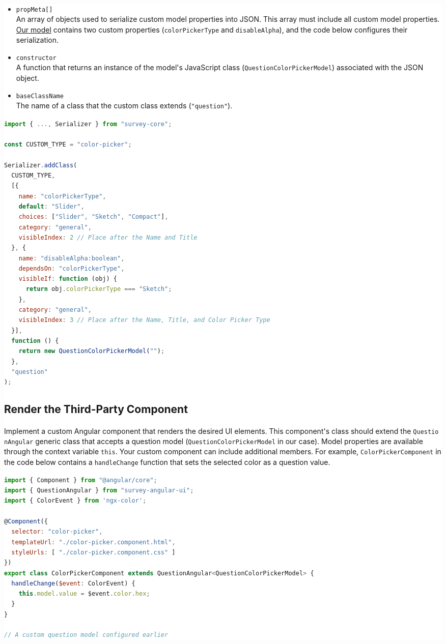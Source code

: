 - `propMeta[]`      
An array of objects used to serialize custom model properties into JSON. This array must include all custom model properties. [Our model](#create-a-model) contains two custom properties (`colorPickerType` and `disableAlpha`), and the code below configures their serialization.

- `constructor`       
A function that returns an instance of the model's JavaScript class (`QuestionColorPickerModel`) associated with the JSON object.

- `baseClassName`        
The name of a class that the custom class extends (`"question"`).

```js
import { ..., Serializer } from "survey-core";

const CUSTOM_TYPE = "color-picker";

Serializer.addClass(
  CUSTOM_TYPE,
  [{
    name: "colorPickerType",
    default: "Slider",
    choices: ["Slider", "Sketch", "Compact"],
    category: "general",
    visibleIndex: 2 // Place after the Name and Title
  }, {
    name: "disableAlpha:boolean",
    dependsOn: "colorPickerType",
    visibleIf: function (obj) {
      return obj.colorPickerType === "Sketch";
    },
    category: "general",
    visibleIndex: 3 // Place after the Name, Title, and Color Picker Type
  }],
  function () {
    return new QuestionColorPickerModel("");
  },
  "question"
);
```

## Render the Third-Party Component

Implement a custom Angular component that renders the desired UI elements. This component's class should extend the `QuestionAngular` generic class that accepts a question model (`QuestionColorPickerModel` in our case). Model properties are available through the context variable `this`. Your custom component can include additional members. For example, `ColorPickerComponent` in the code below contains a `handleChange` function that sets the selected color as a question value.

```js
import { Component } from "@angular/core";
import { QuestionAngular } from "survey-angular-ui";
import { ColorEvent } from 'ngx-color';

@Component({
  selector: "color-picker",
  templateUrl: "./color-picker.component.html",
  styleUrls: [ "./color-picker.component.css" ]
})
export class ColorPickerComponent extends QuestionAngular<QuestionColorPickerModel> {
  handleChange($event: ColorEvent) {
    this.model.value = $event.color.hex;
  }
}

// A custom question model configured earlier
```
